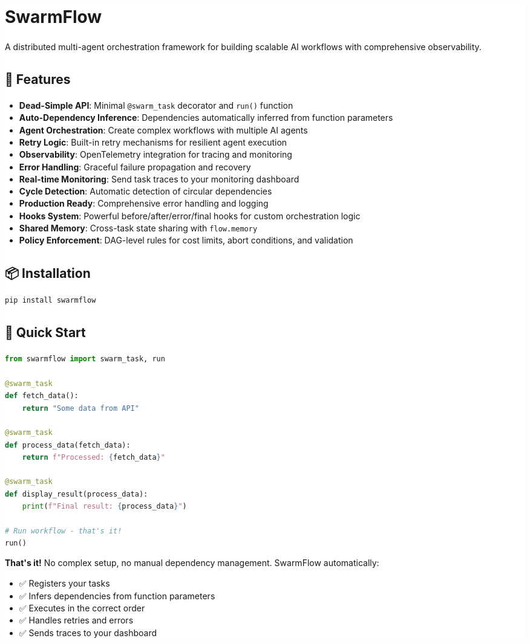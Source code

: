 # SwarmFlow

A distributed multi-agent orchestration framework for building scalable AI workflows with comprehensive observability.

## 🚀 Features

- **Dead-Simple API**: Minimal `@swarm_task` decorator and `run()` function
- **Auto-Dependency Inference**: Dependencies automatically inferred from function parameters
- **Agent Orchestration**: Create complex workflows with multiple AI agents
- **Retry Logic**: Built-in retry mechanisms for resilient agent execution
- **Observability**: OpenTelemetry integration for tracing and monitoring
- **Error Handling**: Graceful failure propagation and recovery
- **Real-time Monitoring**: Send task traces to your monitoring dashboard
- **Cycle Detection**: Automatic detection of circular dependencies
- **Production Ready**: Comprehensive error handling and logging
- **Hooks System**: Powerful before/after/error/final hooks for custom orchestration logic
- **Shared Memory**: Cross-task state sharing with `flow.memory`
- **Policy Enforcement**: DAG-level rules for cost limits, abort conditions, and validation

## 📦 Installation

```bash
pip install swarmflow
```

## 🎯 Quick Start

```python
from swarmflow import swarm_task, run

@swarm_task
def fetch_data():
    return "Some data from API"

@swarm_task
def process_data(fetch_data):
    return f"Processed: {fetch_data}"

@swarm_task
def display_result(process_data):
    print(f"Final result: {process_data}")

# Run workflow - that's it!
run()
```

**That's it!** No complex setup, no manual dependency management. SwarmFlow automatically:
- ✅ Registers your tasks
- ✅ Infers dependencies from function parameters
- ✅ Executes in the correct order
- ✅ Handles retries and errors
- ✅ Sends traces to your dashboard
